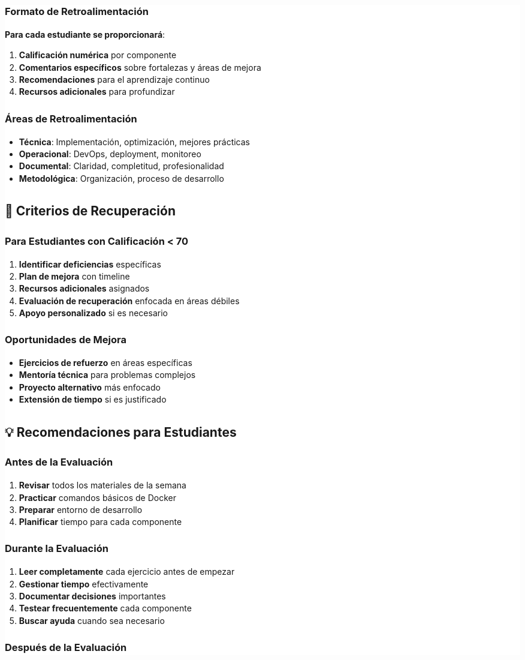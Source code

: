 ### Formato de Retroalimentación

**Para cada estudiante se proporcionará**:

1. **Calificación numérica** por componente
2. **Comentarios específicos** sobre fortalezas y áreas de mejora
3. **Recomendaciones** para el aprendizaje continuo
4. **Recursos adicionales** para profundizar

### Áreas de Retroalimentación

- **Técnica**: Implementación, optimización, mejores prácticas
- **Operacional**: DevOps, deployment, monitoreo
- **Documental**: Claridad, completitud, profesionalidad
- **Metodológica**: Organización, proceso de desarrollo

## 🎯 Criterios de Recuperación

### Para Estudiantes con Calificación < 70

1. **Identificar deficiencias** específicas
2. **Plan de mejora** con timeline
3. **Recursos adicionales** asignados
4. **Evaluación de recuperación** enfocada en áreas débiles
5. **Apoyo personalizado** si es necesario

### Oportunidades de Mejora

- **Ejercicios de refuerzo** en áreas específicas
- **Mentoría técnica** para problemas complejos
- **Proyecto alternativo** más enfocado
- **Extensión de tiempo** si es justificado

## 💡 Recomendaciones para Estudiantes

### Antes de la Evaluación

1. **Revisar** todos los materiales de la semana
2. **Practicar** comandos básicos de Docker
3. **Preparar** entorno de desarrollo
4. **Planificar** tiempo para cada componente

### Durante la Evaluación

1. **Leer completamente** cada ejercicio antes de empezar
2. **Gestionar tiempo** efectivamente
3. **Documentar decisiones** importantes
4. **Testear frecuentemente** cada componente
5. **Buscar ayuda** cuando sea necesario

### Después de la Evaluación
